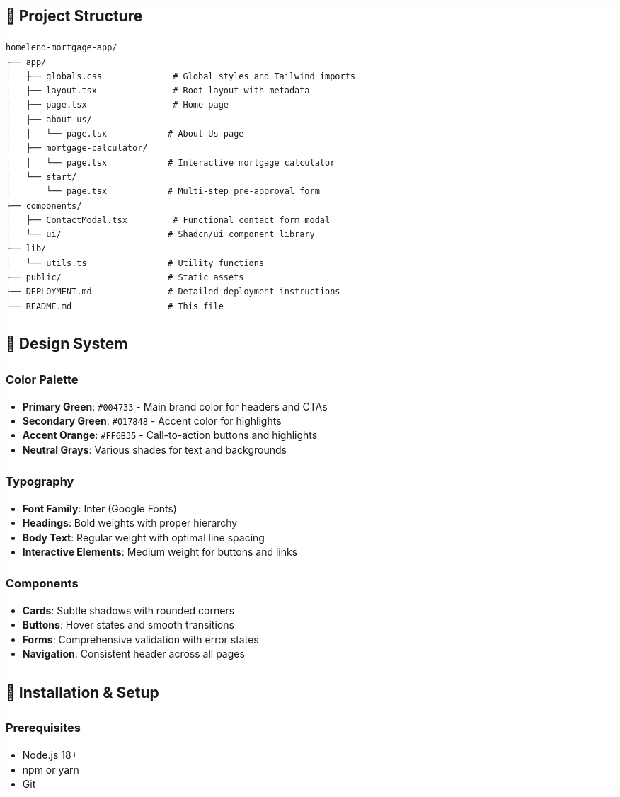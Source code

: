 ## 📁 Project Structure

```
homelend-mortgage-app/
├── app/
│   ├── globals.css              # Global styles and Tailwind imports
│   ├── layout.tsx               # Root layout with metadata
│   ├── page.tsx                 # Home page
│   ├── about-us/
│   │   └── page.tsx            # About Us page
│   ├── mortgage-calculator/
│   │   └── page.tsx            # Interactive mortgage calculator
│   └── start/
│       └── page.tsx            # Multi-step pre-approval form
├── components/
│   ├── ContactModal.tsx         # Functional contact form modal
│   └── ui/                     # Shadcn/ui component library
├── lib/
│   └── utils.ts                # Utility functions
├── public/                     # Static assets
├── DEPLOYMENT.md               # Detailed deployment instructions
└── README.md                   # This file
```

## 🎨 Design System

### **Color Palette**
- **Primary Green**: `#004733` - Main brand color for headers and CTAs
- **Secondary Green**: `#017848` - Accent color for highlights
- **Accent Orange**: `#FF6B35` - Call-to-action buttons and highlights
- **Neutral Grays**: Various shades for text and backgrounds

### **Typography**
- **Font Family**: Inter (Google Fonts)
- **Headings**: Bold weights with proper hierarchy
- **Body Text**: Regular weight with optimal line spacing
- **Interactive Elements**: Medium weight for buttons and links

### **Components**
- **Cards**: Subtle shadows with rounded corners
- **Buttons**: Hover states and smooth transitions
- **Forms**: Comprehensive validation with error states
- **Navigation**: Consistent header across all pages

## 🔧 Installation & Setup

### **Prerequisites**
- Node.js 18+ 
- npm or yarn
- Git
